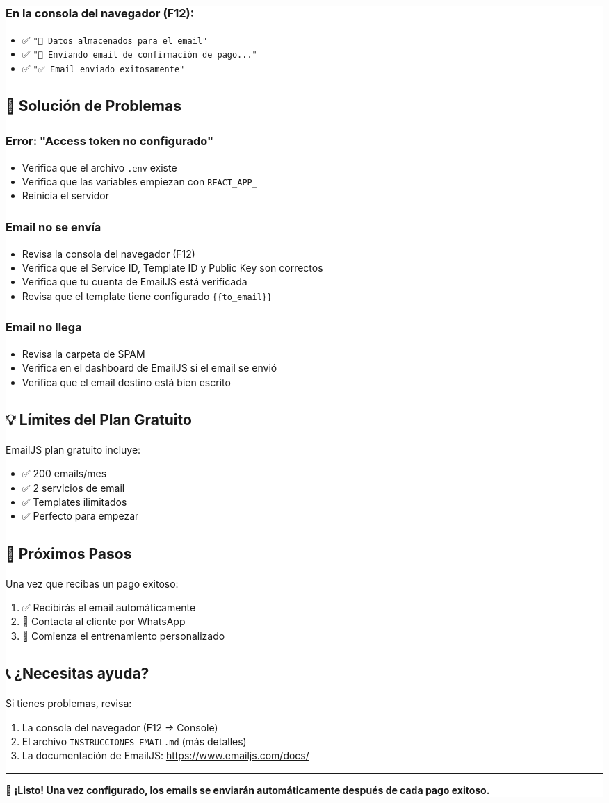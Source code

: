 ### En la consola del navegador (F12):
- ✅ `"💾 Datos almacenados para el email"`
- ✅ `"📧 Enviando email de confirmación de pago..."`
- ✅ `"✅ Email enviado exitosamente"`

## 🐛 Solución de Problemas

### Error: "Access token no configurado"
- Verifica que el archivo `.env` existe
- Verifica que las variables empiezan con `REACT_APP_`
- Reinicia el servidor

### Email no se envía
- Revisa la consola del navegador (F12)
- Verifica que el Service ID, Template ID y Public Key son correctos
- Verifica que tu cuenta de EmailJS está verificada
- Revisa que el template tiene configurado `{{to_email}}`

### Email no llega
- Revisa la carpeta de SPAM
- Verifica en el dashboard de EmailJS si el email se envió
- Verifica que el email destino está bien escrito

## 💡 Límites del Plan Gratuito

EmailJS plan gratuito incluye:
- ✅ 200 emails/mes
- ✅ 2 servicios de email
- ✅ Templates ilimitados
- ✅ Perfecto para empezar

## 🎯 Próximos Pasos

Una vez que recibas un pago exitoso:
1. ✅ Recibirás el email automáticamente
2. 📱 Contacta al cliente por WhatsApp
3. 💪 Comienza el entrenamiento personalizado

## 📞 ¿Necesitas ayuda?

Si tienes problemas, revisa:
1. La consola del navegador (F12 → Console)
2. El archivo `INSTRUCCIONES-EMAIL.md` (más detalles)
3. La documentación de EmailJS: https://www.emailjs.com/docs/

---

**🎉 ¡Listo! Una vez configurado, los emails se enviarán automáticamente después de cada pago exitoso.**


